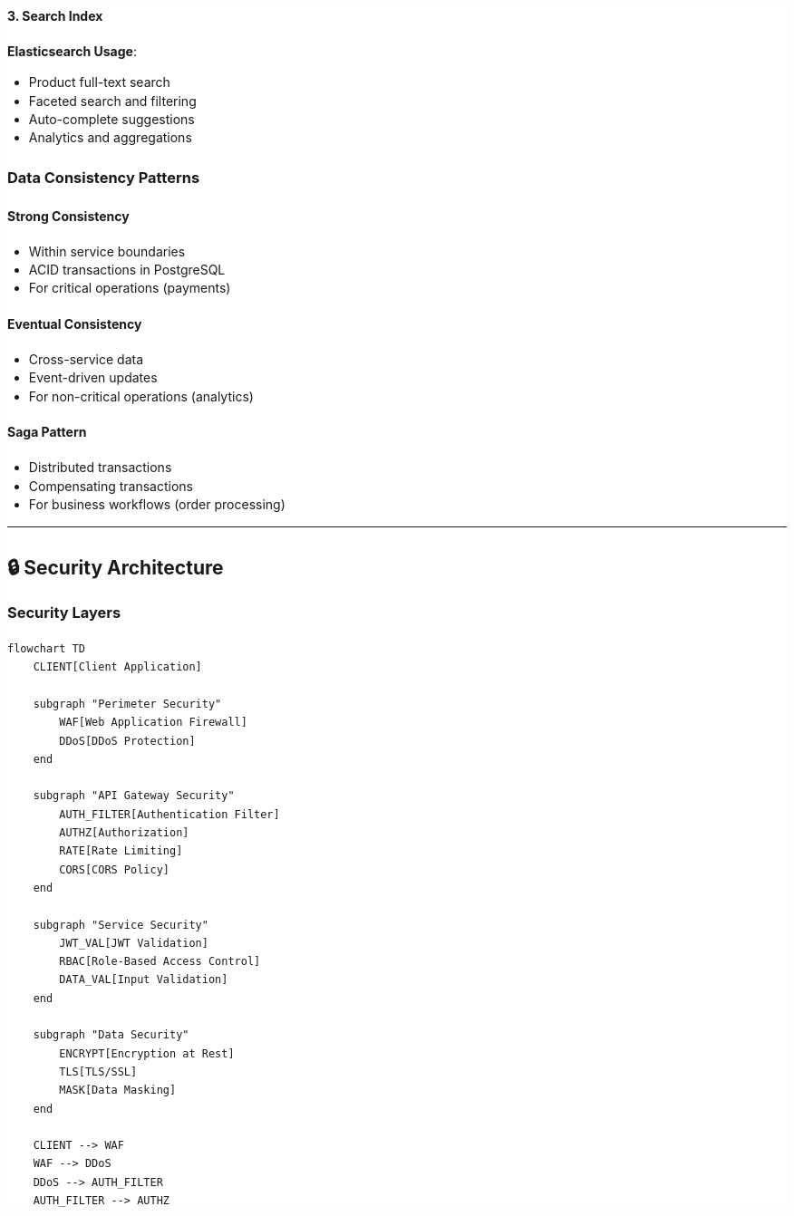 #### 3. Search Index

**Elasticsearch Usage**:
- Product full-text search
- Faceted search and filtering
- Auto-complete suggestions
- Analytics and aggregations

### Data Consistency Patterns

#### Strong Consistency
- Within service boundaries
- ACID transactions in PostgreSQL
- For critical operations (payments)

#### Eventual Consistency
- Cross-service data
- Event-driven updates
- For non-critical operations (analytics)

#### Saga Pattern
- Distributed transactions
- Compensating transactions
- For business workflows (order processing)

---

## 🔒 Security Architecture

### Security Layers

```mermaid
flowchart TD
    CLIENT[Client Application]
    
    subgraph "Perimeter Security"
        WAF[Web Application Firewall]
        DDoS[DDoS Protection]
    end
    
    subgraph "API Gateway Security"
        AUTH_FILTER[Authentication Filter]
        AUTHZ[Authorization]
        RATE[Rate Limiting]
        CORS[CORS Policy]
    end
    
    subgraph "Service Security"
        JWT_VAL[JWT Validation]
        RBAC[Role-Based Access Control]
        DATA_VAL[Input Validation]
    end
    
    subgraph "Data Security"
        ENCRYPT[Encryption at Rest]
        TLS[TLS/SSL]
        MASK[Data Masking]
    end
    
    CLIENT --> WAF
    WAF --> DDoS
    DDoS --> AUTH_FILTER
    AUTH_FILTER --> AUTHZ
```